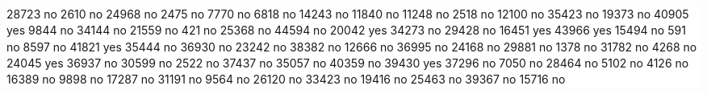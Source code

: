 28723	no
2610	no
24968	no
2475	no
7770	no
6818	no
14243	no
11840	no
11248	no
2518	no
12100	no
35423	no
19373	no
40905	yes
9844	no
34144	no
21559	no
421	no
25368	no
44594	no
20042	yes
34273	no
29428	no
16451	yes
43966	yes
15494	no
591	no
8597	no
41821	yes
35444	no
36930	no
23242	no
38382	no
12666	no
36995	no
24168	no
29881	no
1378	no
31782	no
4268	no
24045	yes
36937	no
30599	no
2522	no
37437	no
35057	no
40359	no
39430	yes
37296	no
7050	no
28464	no
5102	no
4126	no
16389	no
9898	no
17287	no
31191	no
9564	no
26120	no
33423	no
19416	no
25463	no
39367	no
15716	no